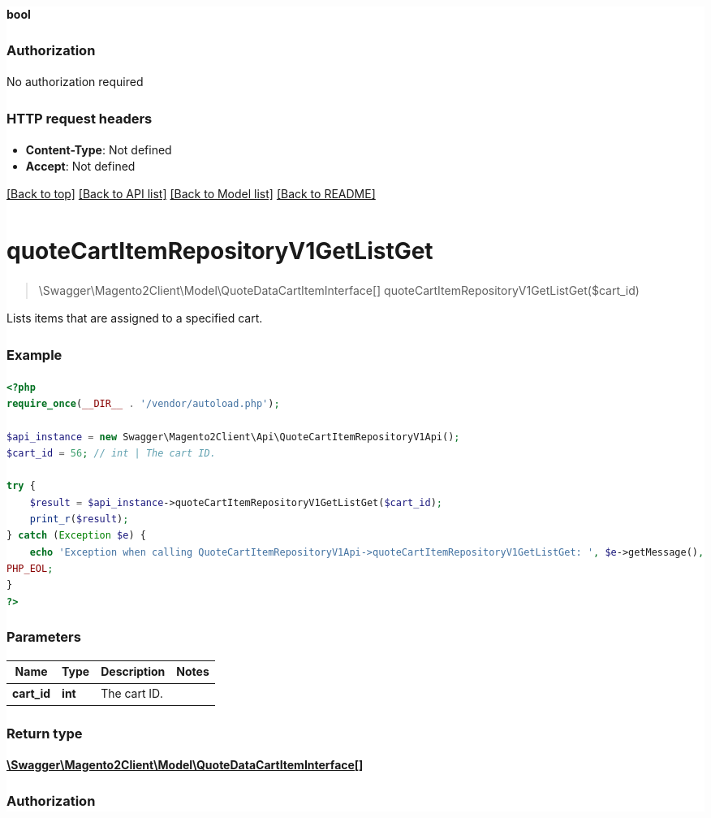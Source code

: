 **bool**

### Authorization

No authorization required

### HTTP request headers

 - **Content-Type**: Not defined
 - **Accept**: Not defined

[[Back to top]](#) [[Back to API list]](../../README.md#documentation-for-api-endpoints) [[Back to Model list]](../../README.md#documentation-for-models) [[Back to README]](../../README.md)

# **quoteCartItemRepositoryV1GetListGet**
> \Swagger\Magento2Client\Model\QuoteDataCartItemInterface[] quoteCartItemRepositoryV1GetListGet($cart_id)



Lists items that are assigned to a specified cart.

### Example
```php
<?php
require_once(__DIR__ . '/vendor/autoload.php');

$api_instance = new Swagger\Magento2Client\Api\QuoteCartItemRepositoryV1Api();
$cart_id = 56; // int | The cart ID.

try {
    $result = $api_instance->quoteCartItemRepositoryV1GetListGet($cart_id);
    print_r($result);
} catch (Exception $e) {
    echo 'Exception when calling QuoteCartItemRepositoryV1Api->quoteCartItemRepositoryV1GetListGet: ', $e->getMessage(), PHP_EOL;
}
?>
```

### Parameters

Name | Type | Description  | Notes
------------- | ------------- | ------------- | -------------
 **cart_id** | **int**| The cart ID. |

### Return type

[**\Swagger\Magento2Client\Model\QuoteDataCartItemInterface[]**](../Model/QuoteDataCartItemInterface.md)

### Authorization
